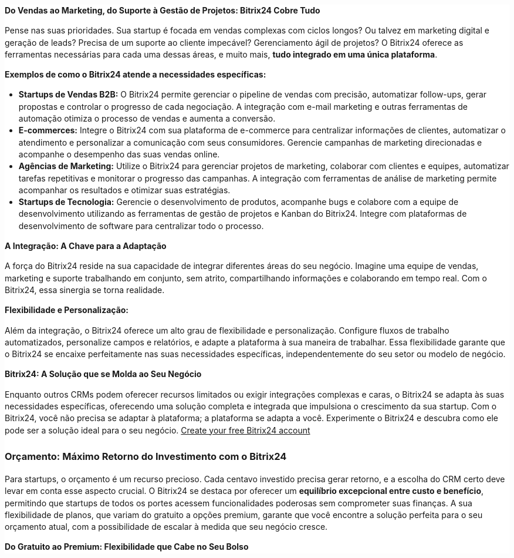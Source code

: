 **Do Vendas ao Marketing, do Suporte à Gestão de Projetos: Bitrix24 Cobre Tudo**

Pense nas suas prioridades.  Sua startup é focada em vendas complexas com ciclos longos?  Ou talvez em marketing digital e geração de leads?  Precisa de um suporte ao cliente impecável?  Gerenciamento ágil de projetos? O Bitrix24 oferece as ferramentas necessárias para cada uma dessas áreas, e muito mais, **tudo integrado em uma única plataforma**.

**Exemplos de como o Bitrix24 atende a necessidades específicas:**

* **Startups de Vendas B2B:**  O Bitrix24 permite gerenciar o pipeline de vendas com precisão, automatizar follow-ups, gerar propostas e controlar o progresso de cada negociação. A integração com e-mail marketing e outras ferramentas de automação otimiza o processo de vendas e aumenta a conversão.
* **E-commerces:**  Integre o Bitrix24 com sua plataforma de e-commerce para centralizar informações de clientes, automatizar o atendimento e personalizar a comunicação com seus consumidores.  Gerencie campanhas de marketing direcionadas e acompanhe o desempenho das suas vendas online.
* **Agências de Marketing:**  Utilize o Bitrix24 para gerenciar projetos de marketing, colaborar com clientes e equipes, automatizar tarefas repetitivas e monitorar o progresso das campanhas.  A integração com ferramentas de análise de marketing permite acompanhar os resultados e otimizar suas estratégias.
* **Startups de Tecnologia:**  Gerencie o desenvolvimento de produtos, acompanhe bugs e colabore com a equipe de desenvolvimento utilizando as ferramentas de gestão de projetos e Kanban do Bitrix24.  Integre com plataformas de desenvolvimento de software para centralizar todo o processo.

**A Integração:  A Chave para a Adaptação**

A força do Bitrix24 reside na sua capacidade de integrar diferentes áreas do seu negócio.  Imagine uma equipe de vendas, marketing e suporte trabalhando em conjunto, sem atrito, compartilhando informações e colaborando em tempo real.  Com o Bitrix24, essa sinergia se torna realidade.

**Flexibilidade e Personalização:**

Além da integração, o Bitrix24 oferece um alto grau de flexibilidade e personalização.  Configure fluxos de trabalho automatizados, personalize campos e relatórios, e adapte a plataforma à sua maneira de trabalhar.  Essa flexibilidade garante que o Bitrix24 se encaixe perfeitamente nas suas necessidades específicas, independentemente do seu setor ou modelo de negócio.

**Bitrix24:  A Solução que se Molda ao Seu Negócio**

Enquanto outros CRMs podem oferecer recursos limitados ou exigir integrações complexas e caras, o Bitrix24 se adapta às suas necessidades específicas, oferecendo uma solução completa e integrada que impulsiona o crescimento da sua startup.  Com o Bitrix24, você não precisa se adaptar à plataforma; a plataforma se adapta a você.  Experimente o Bitrix24 e descubra como ele pode ser a solução ideal para o seu negócio. <a href="https://www.bitrix24.com/create.php?p=25482205&p1=2.Top10CRMsparaStartups%3AdeGratuitosaPremium" rel="noindex nofollow">Create your free Bitrix24 account</a>

### Orçamento:  Máximo Retorno do Investimento com o Bitrix24

Para startups, o orçamento é um recurso precioso.  Cada centavo investido precisa gerar retorno, e a escolha do CRM certo deve levar em conta esse aspecto crucial.  O Bitrix24 se destaca por oferecer um **equilíbrio excepcional entre custo e benefício**, permitindo que startups de todos os portes acessem funcionalidades poderosas sem comprometer suas finanças.  A sua flexibilidade de planos, que variam do gratuito a opções premium, garante que você encontre a solução perfeita para o seu orçamento atual, com a possibilidade de escalar à medida que seu negócio cresce.

**Do Gratuito ao Premium: Flexibilidade que Cabe no Seu Bolso**
